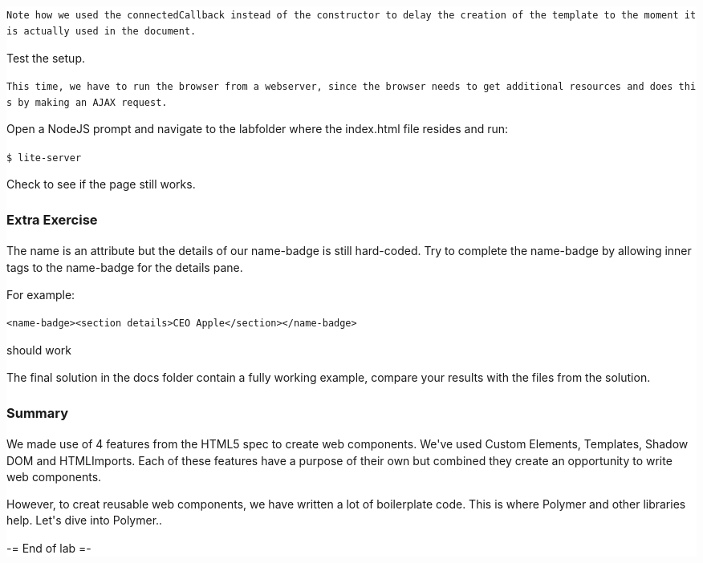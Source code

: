 ```
Note how we used the connectedCallback instead of the constructor to delay the creation of the template to the moment it is actually used in the document. 
```

Test the setup.

```
This time, we have to run the browser from a webserver, since the browser needs to get additional resources and does this by making an AJAX request.
```

Open a NodeJS prompt and navigate to the labfolder where the index.html file resides and run:
```
$ lite-server 
```
Check to see if the page still works.

### Extra Exercise
The name is an attribute but the details of our name-badge is still hard-coded. Try to complete the 
name-badge by allowing inner tags to the name-badge for the details pane.

For example:
```
<name-badge><section details>CEO Apple</section></name-badge>
```
should work 


The final solution in the docs folder contain a fully working example, compare your results with the files from the solution.

### Summary
We made use of 4 features from the HTML5 spec to create web components. We've used 
Custom Elements, Templates, Shadow DOM and HTMLImports. Each of these features have a 
purpose of their own but combined they create an opportunity to write web components. 

However, to creat reusable web components, we have written a lot of boilerplate code.
This is where Polymer and other libraries help. Let's dive into Polymer..

-= End of lab =-
  